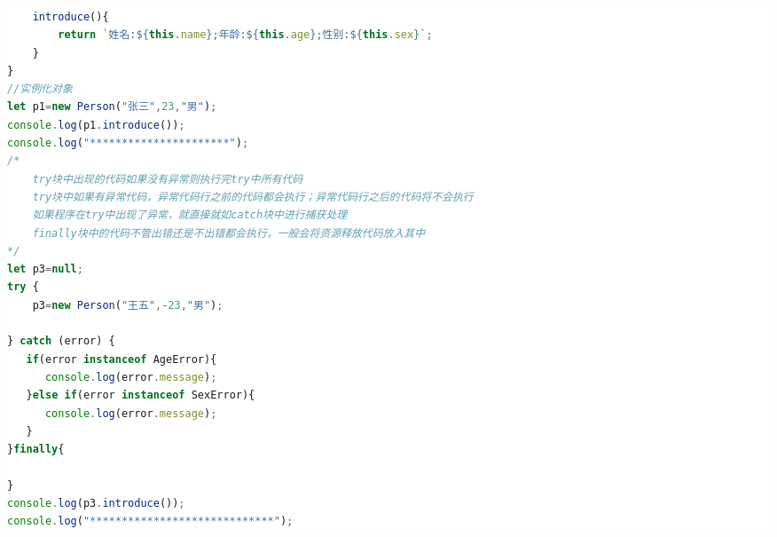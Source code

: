 ```js
    introduce(){
        return `姓名:${this.name};年龄:${this.age};性别:${this.sex}`;
    }
}
//实例化对象
let p1=new Person("张三",23,"男");
console.log(p1.introduce());
console.log("**********************");
/*
    try块中出现的代码如果没有异常则执行完try中所有代码
    try块中如果有异常代码，异常代码行之前的代码都会执行；异常代码行之后的代码将不会执行
    如果程序在try中出现了异常，就直接就如catch块中进行捕获处理
    finally块中的代码不管出错还是不出错都会执行，一般会将资源释放代码放入其中
*/
let p3=null;
try {
    p3=new Person("王五",-23,"男");

} catch (error) {
   if(error instanceof AgeError){
      console.log(error.message);
   }else if(error instanceof SexError){
      console.log(error.message);
   }
}finally{
    
}
console.log(p3.introduce()); 
console.log("*****************************");
```

